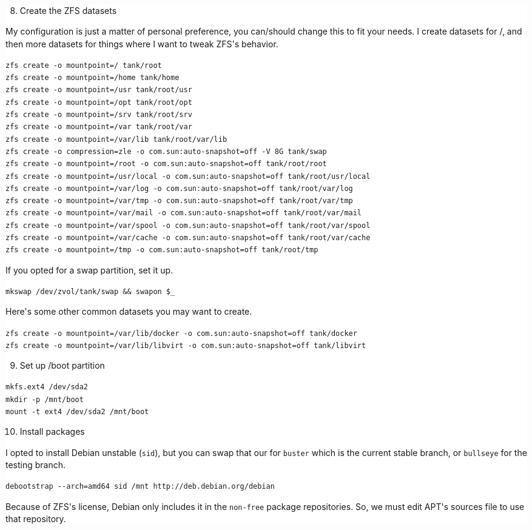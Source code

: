 8. Create the ZFS datasets

My configuration is just a matter of personal preference, you can/should change
this to fit your needs. I create datasets for /, and then more datasets for
things where I want to tweak ZFS's behavior.

```
zfs create -o mountpoint=/ tank/root
zfs create -o mountpoint=/home tank/home
zfs create -o mountpoint=/usr tank/root/usr
zfs create -o mountpoint=/opt tank/root/opt
zfs create -o mountpoint=/srv tank/root/srv
zfs create -o mountpoint=/var tank/root/var
zfs create -o mountpoint=/var/lib tank/root/var/lib
zfs create -o compression=zle -o com.sun:auto-snapshot=off -V 8G tank/swap
zfs create -o mountpoint=/root -o com.sun:auto-snapshot=off tank/root/root
zfs create -o mountpoint=/usr/local -o com.sun:auto-snapshot=off tank/root/usr/local
zfs create -o mountpoint=/var/log -o com.sun:auto-snapshot=off tank/root/var/log
zfs create -o mountpoint=/var/tmp -o com.sun:auto-snapshot=off tank/root/var/tmp
zfs create -o mountpoint=/var/mail -o com.sun:auto-snapshot=off tank/root/var/mail
zfs create -o mountpoint=/var/spool -o com.sun:auto-snapshot=off tank/root/var/spool
zfs create -o mountpoint=/var/cache -o com.sun:auto-snapshot=off tank/root/var/cache
zfs create -o mountpoint=/tmp -o com.sun:auto-snapshot=off tank/root/tmp
```

If you opted for a swap partition, set it up.

```
mkswap /dev/zvol/tank/swap && swapon $_
```

Here's some other common datasets you may want to create.

```
zfs create -o mountpoint=/var/lib/docker -o com.sun:auto-snapshot=off tank/docker
zfs create -o mountpoint=/var/lib/libvirt -o com.sun:auto-snapshot=off tank/libvirt
```

9. Set up /boot partition

```
mkfs.ext4 /dev/sda2
mkdir -p /mnt/boot
mount -t ext4 /dev/sda2 /mnt/boot
```

10. Install packages

I opted to install Debian unstable (`sid`), but you can swap that our for
`buster` which is the current stable branch, or `bullseye` for the testing
branch.

```
debootstrap --arch=amd64 sid /mnt http://deb.debian.org/debian
```

Because of ZFS's license, Debian only includes it in the `non-free` package
repositories. So, we must edit APT's sources file to use that repository.
